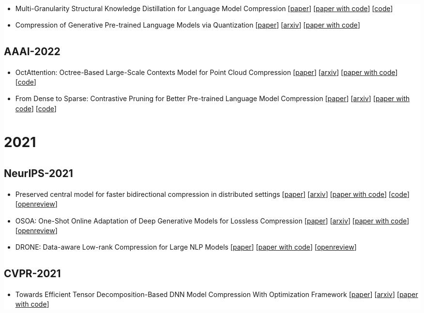 - Multi-Granularity Structural Knowledge Distillation for Language Model Compression [[paper](https://aclanthology.org/2022.acl-long.71/)] [[paper with code](https://paperswithcode.com/paper/multi-granularity-structural-knowledge)] [[code](https://github.com/lc97-pku/mgskd)]

- Compression of Generative Pre-trained Language Models via Quantization [[paper](https://aclanthology.org/2022.acl-long.331/)] [[arxiv](https://arxiv.org/abs/2203.10705)] [[paper with code](https://paperswithcode.com/paper/compression-of-generative-pre-trained)]


## AAAI-2022


- OctAttention: Octree-Based Large-Scale Contexts Model for Point Cloud Compression [[paper](https://ojs.aaai.org/index.php/AAAI/article/view/19942)] [[arxiv](https://arxiv.org/abs/2202.06028)] [[paper with code](https://paperswithcode.com/paper/octattention-octree-based-large-scale)] [[code](https://github.com/zb12138/octattention)]

- From Dense to Sparse: Contrastive Pruning for Better Pre-trained Language Model Compression [[paper](https://ojs.aaai.org/index.php/AAAI/article/view/21408)] [[arxiv](https://arxiv.org/abs/2112.07198)] [[paper with code](https://paperswithcode.com/paper/from-dense-to-sparse-contrastive-pruning-for)] [[code](https://github.com/alibaba/AliceMind)]



# 2021


## NeurIPS-2021


- Preserved central model for faster bidirectional compression in distributed settings [[paper](https://proceedings.neurips.cc/paper_files/paper/2021/hash/13d63838ef1fb6f34ca2dc6821c60e49-Abstract.html)] [[arxiv](https://arxiv.org/abs/2102.12528)] [[paper with code](https://paperswithcode.com/paper/preserved-central-model-for-faster)] [[code](https://github.com/philipco/mcm-bidirectional-compression)] [[openreview](https://openreview.net/forum?id=q6h7jVe0wE3)]

- OSOA: One-Shot Online Adaptation of Deep Generative Models for Lossless Compression [[paper](https://proceedings.neurips.cc/paper_files/paper/2021/hash/a2915ad0d57ca8c644f99f9c3f20a918-Abstract.html)] [[arxiv](https://arxiv.org/abs/2111.01662)] [[paper with code](https://paperswithcode.com/paper/osoa-one-shot-online-adaptation-of-deep)] [[openreview](https://openreview.net/forum?id=Me-tuhUjhKK)]

- DRONE: Data-aware Low-rank Compression for Large NLP Models [[paper](https://proceedings.neurips.cc/paper_files/paper/2021/hash/f56de5ef149cf0aedcc8f4797031e229-Abstract.html)] [[paper with code](https://paperswithcode.com/paper/drone-data-aware-low-rank-compression-for)] [[openreview](https://openreview.net/forum?id=sthiz9zeXGG)]


## CVPR-2021


- Towards Efficient Tensor Decomposition-Based DNN Model Compression With Optimization Framework [[paper](https://openaccess.thecvf.com/content/CVPR2021/html/Yin_Towards_Efficient_Tensor_Decomposition-Based_DNN_Model_Compression_With_Optimization_Framework_CVPR_2021_paper.html)] [[arxiv](https://arxiv.org/abs/2107.12422)] [[paper with code](https://paperswithcode.com/paper/towards-efficient-tensor-decomposition-based-1)]
